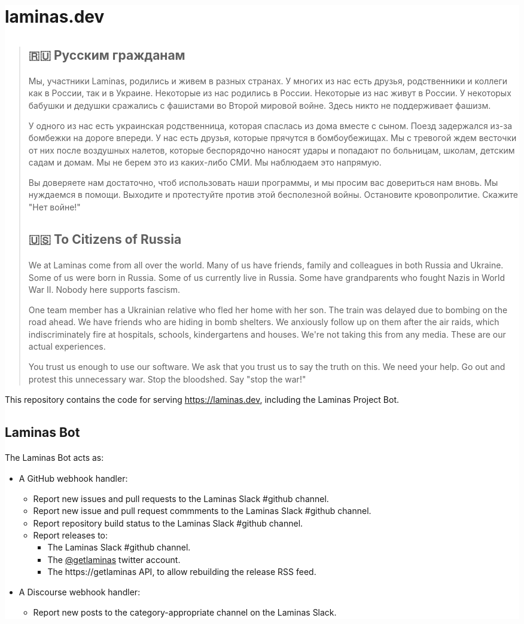 # laminas.dev

> ## 🇷🇺 Русским гражданам
>
> Мы, участники Laminas, родились и живем в разных странах. У многих из нас есть друзья, родственники и коллеги как в России, так и в Украине. Некоторые из нас родились в России. Некоторые из нас живут в России. У некоторых бабушки и дедушки сражались с фашистами во Второй мировой войне. Здесь никто не поддерживает фашизм.
>
> У одного из нас есть украинская родственница, которая спаслась из дома вместе с сыном. Поезд задержался из-за бомбежки на дороге впереди. У нас есть друзья, которые прячутся в бомбоубежищах. Мы с тревогой ждем весточки от них после воздушных налетов, которые беспорядочно наносят удары и попадают по больницам, школам, детским садам и домам. Мы не берем это из каких-либо СМИ. Мы наблюдаем это напрямую.
>
> Вы доверяете нам достаточно, чтоб использовать наши программы, и мы просим вас довериться нам вновь. Мы нуждаемся в помощи. Выходите и протестуйте против этой бесполезной войны. Остановите кровопролитие. Скажите "Нет войне!"
>
> ## 🇺🇸 To Citizens of Russia
>
> We at Laminas come from all over the world. Many of us have friends, family and colleagues in both Russia and Ukraine. Some of us were born in Russia. Some of us currently live in Russia. Some have grandparents who fought Nazis in World War II. Nobody here supports fascism.
>
> One team member has a Ukrainian relative who fled her home with her son. The train was delayed due to bombing on the road ahead. We have friends who are hiding in bomb shelters. We anxiously follow up on them after the air raids, which indiscriminately fire at hospitals, schools, kindergartens and houses. We're not taking this from any media. These are our actual experiences.
>
> You trust us enough to use our software. We ask that you trust us to say the truth on this. We need your help. Go out and protest this unnecessary war. Stop the bloodshed. Say "stop the war!"

This repository contains the code for serving https://laminas.dev, including the
Laminas Project Bot.

## Laminas Bot

The Laminas Bot acts as:

- A GitHub webhook handler:
  - Report new issues and pull requests to the Laminas Slack #github channel.
  - Report new issue and pull request commments to the Laminas Slack #github channel.
  - Report repository build status to the Laminas Slack #github channel.
  - Report releases to:
    - The Laminas Slack #github channel.
    - The [@getlaminas](https://twitter.com/getlaminas) twitter account.
    - The https://getlaminas API, to allow rebuilding the release RSS feed.

- A Discourse webhook handler:
  - Report new posts to the category-appropriate channel on the Laminas Slack.
